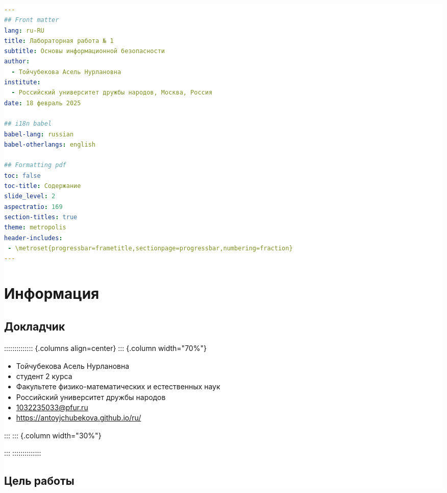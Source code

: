 ```yaml
---
## Front matter
lang: ru-RU
title: Лабораторная работа № 1
subtitle: Основы информационной безопасности
author:
  - Тойчубекова Асель Нурлановна
institute:
  - Российский университет дружбы народов, Москва, Россия
date: 18 февраль 2025

## i18n babel
babel-lang: russian
babel-otherlangs: english

## Formatting pdf
toc: false
toc-title: Содержание
slide_level: 2
aspectratio: 169
section-titles: true
theme: metropolis
header-includes:
 - \metroset{progressbar=frametitle,sectionpage=progressbar,numbering=fraction}
---
```


# Информация

## Докладчик

:::::::::::::: {.columns align=center}
::: {.column width="70%"}

  * Тойчубекова Асель Нурлановна
  * студент 2 курса
  * Факультете физико-математических и естественных наук
  * Российский университет дружбы народов
  * [1032235033@pfur.ru](1032235033@pfur.ru)
  * <https://antoyjchubekova.github.io/ru/>

:::
::: {.column width="30%"}



:::
::::::::::::::

## Цель работы
